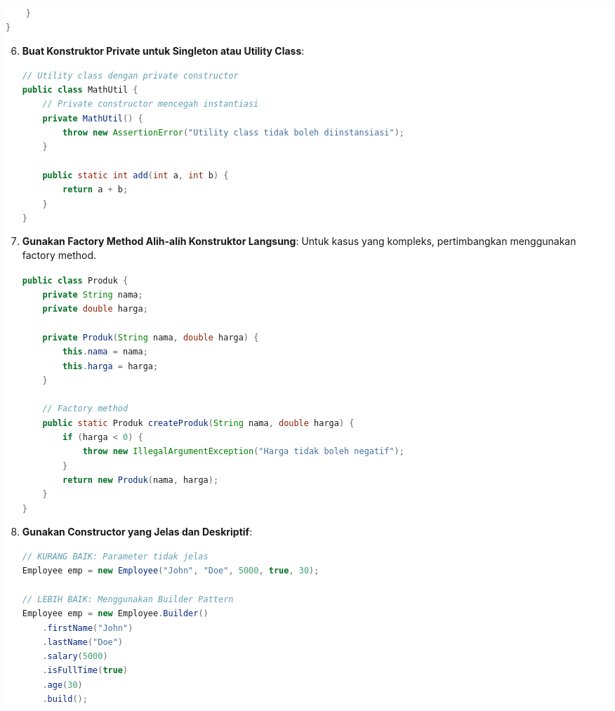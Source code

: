    ```java
       }
   }
   ```

6. **Buat Konstruktor Private untuk Singleton atau Utility Class**:

   ```java
   // Utility class dengan private constructor
   public class MathUtil {
       // Private constructor mencegah instantiasi
       private MathUtil() {
           throw new AssertionError("Utility class tidak boleh diinstansiasi");
       }
       
       public static int add(int a, int b) {
           return a + b;
       }
   }
   ```

7. **Gunakan Factory Method Alih-alih Konstruktor Langsung**: Untuk kasus yang kompleks, pertimbangkan menggunakan factory method.

   ```java
   public class Produk {
       private String nama;
       private double harga;
       
       private Produk(String nama, double harga) {
           this.nama = nama;
           this.harga = harga;
       }
       
       // Factory method
       public static Produk createProduk(String nama, double harga) {
           if (harga < 0) {
               throw new IllegalArgumentException("Harga tidak boleh negatif");
           }
           return new Produk(nama, harga);
       }
   }
   ```

8. **Gunakan Constructor yang Jelas dan Deskriptif**:

   ```java
   // KURANG BAIK: Parameter tidak jelas
   Employee emp = new Employee("John", "Doe", 5000, true, 30);
   
   // LEBIH BAIK: Menggunakan Builder Pattern
   Employee emp = new Employee.Builder()
       .firstName("John")
       .lastName("Doe")
       .salary(5000)
       .isFullTime(true)
       .age(30)
       .build();
   ```
